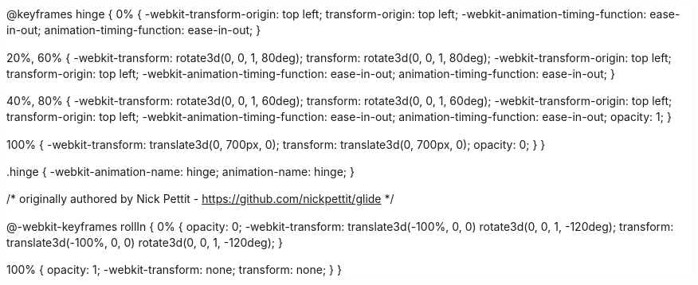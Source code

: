 @keyframes hinge {
  0% {
    -webkit-transform-origin: top left;
    transform-origin: top left;
    -webkit-animation-timing-function: ease-in-out;
    animation-timing-function: ease-in-out;
  }

  20%, 60% {
    -webkit-transform: rotate3d(0, 0, 1, 80deg);
    transform: rotate3d(0, 0, 1, 80deg);
    -webkit-transform-origin: top left;
    transform-origin: top left;
    -webkit-animation-timing-function: ease-in-out;
    animation-timing-function: ease-in-out;
  }

  40%, 80% {
    -webkit-transform: rotate3d(0, 0, 1, 60deg);
    transform: rotate3d(0, 0, 1, 60deg);
    -webkit-transform-origin: top left;
    transform-origin: top left;
    -webkit-animation-timing-function: ease-in-out;
    animation-timing-function: ease-in-out;
    opacity: 1;
  }

  100% {
    -webkit-transform: translate3d(0, 700px, 0);
    transform: translate3d(0, 700px, 0);
    opacity: 0;
  }
}

.hinge {
  -webkit-animation-name: hinge;
  animation-name: hinge;
}

/* originally authored by Nick Pettit - https://github.com/nickpettit/glide */

@-webkit-keyframes rollIn {
  0% {
    opacity: 0;
    -webkit-transform: translate3d(-100%, 0, 0) rotate3d(0, 0, 1, -120deg);
    transform: translate3d(-100%, 0, 0) rotate3d(0, 0, 1, -120deg);
  }

  100% {
    opacity: 1;
    -webkit-transform: none;
    transform: none;
  }
}
